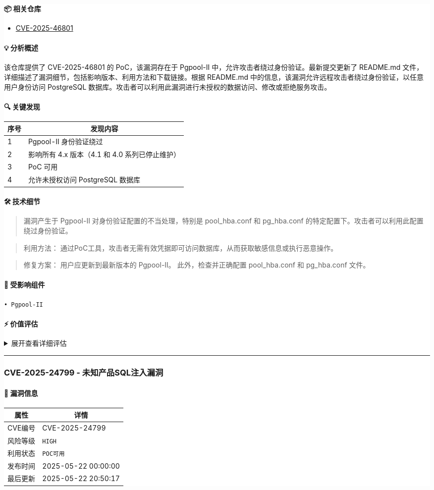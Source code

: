 #### 📦 相关仓库

- [CVE-2025-46801](https://github.com/xplitter/CVE-2025-46801)

#### 💡 分析概述

该仓库提供了 CVE-2025-46801 的 PoC，该漏洞存在于 Pgpool-II 中，允许攻击者绕过身份验证。最新提交更新了 README.md 文件，详细描述了漏洞细节，包括影响版本、利用方法和下载链接。根据 README.md 中的信息，该漏洞允许远程攻击者绕过身份验证，以任意用户身份访问 PostgreSQL 数据库。攻击者可以利用此漏洞进行未授权的数据访问、修改或拒绝服务攻击。

#### 🔍 关键发现

| 序号 | 发现内容 |
|------|----------|
| 1 | Pgpool-II 身份验证绕过 |
| 2 | 影响所有 4.x 版本（4.1 和 4.0 系列已停止维护） |
| 3 | PoC 可用 |
| 4 | 允许未授权访问 PostgreSQL 数据库 |

#### 🛠️ 技术细节

> 漏洞产生于 Pgpool-II 对身份验证配置的不当处理，特别是 pool_hba.conf 和 pg_hba.conf 的特定配置下。攻击者可以利用此配置绕过身份验证。

> 利用方法： 通过PoC工具，攻击者无需有效凭据即可访问数据库，从而获取敏感信息或执行恶意操作。

> 修复方案： 用户应更新到最新版本的 Pgpool-II。 此外，检查并正确配置 pool_hba.conf 和 pg_hba.conf 文件。


#### 🎯 受影响组件

```
• Pgpool-II
```

#### ⚡ 价值评估

<details><summary>展开查看详细评估</summary></details>

---

### CVE-2025-24799 - 未知产品SQL注入漏洞

#### 📌 漏洞信息

| 属性 | 详情 |
|------|------|
| CVE编号 | CVE-2025-24799 |
| 风险等级 | `HIGH` |
| 利用状态 | `POC可用` |
| 发布时间 | 2025-05-22 00:00:00 |
| 最后更新 | 2025-05-22 20:50:17 |
